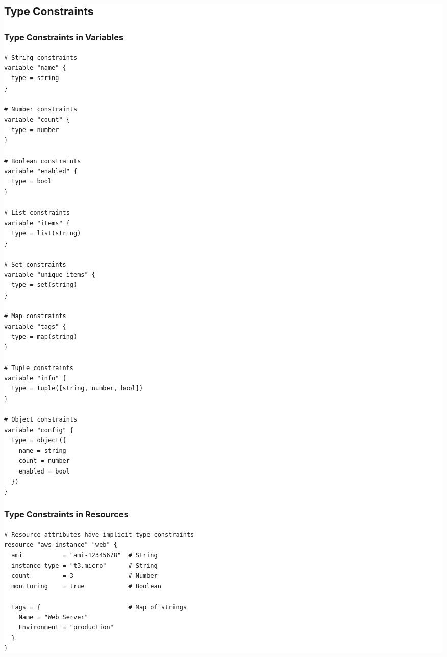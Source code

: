## Type Constraints

### Type Constraints in Variables
```hcl
# String constraints
variable "name" {
  type = string
}

# Number constraints
variable "count" {
  type = number
}

# Boolean constraints
variable "enabled" {
  type = bool
}

# List constraints
variable "items" {
  type = list(string)
}

# Set constraints
variable "unique_items" {
  type = set(string)
}

# Map constraints
variable "tags" {
  type = map(string)
}

# Tuple constraints
variable "info" {
  type = tuple([string, number, bool])
}

# Object constraints
variable "config" {
  type = object({
    name = string
    count = number
    enabled = bool
  })
}
```

### Type Constraints in Resources
```hcl
# Resource attributes have implicit type constraints
resource "aws_instance" "web" {
  ami           = "ami-12345678"  # String
  instance_type = "t3.micro"      # String
  count         = 3               # Number
  monitoring    = true            # Boolean
  
  tags = {                        # Map of strings
    Name = "Web Server"
    Environment = "production"
  }
}
```